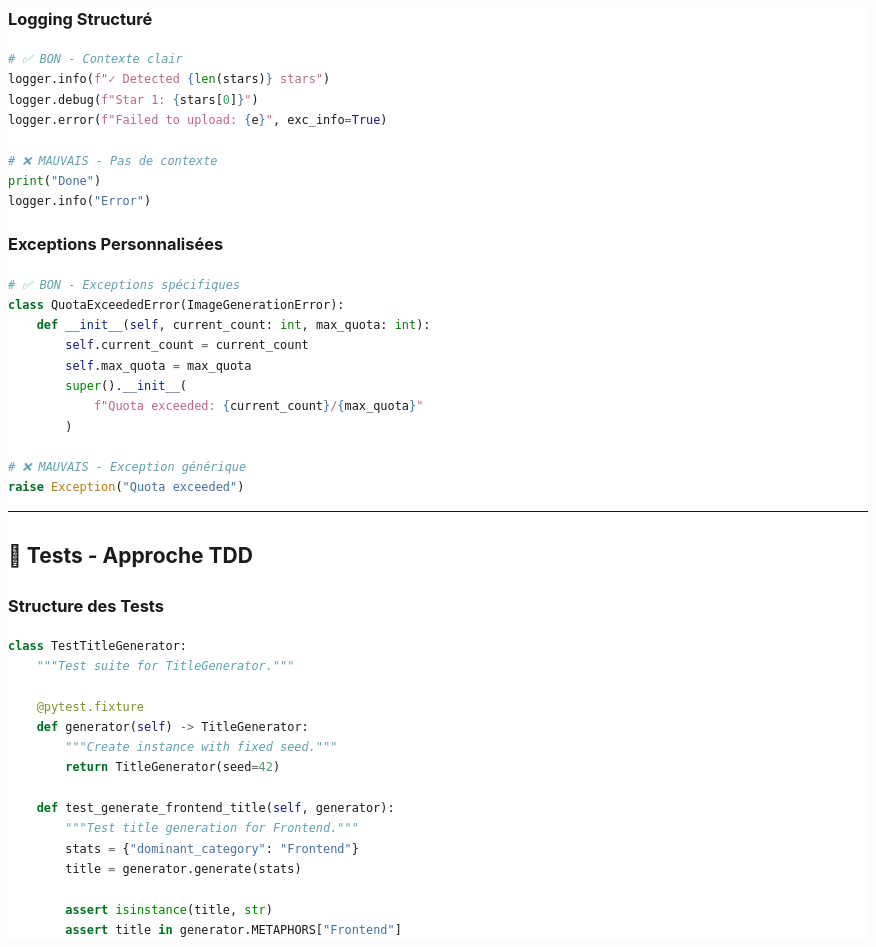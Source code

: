 ### Logging Structuré

```python
# ✅ BON - Contexte clair
logger.info(f"✓ Detected {len(stars)} stars")
logger.debug(f"Star 1: {stars[0]}")
logger.error(f"Failed to upload: {e}", exc_info=True)

# ❌ MAUVAIS - Pas de contexte
print("Done")
logger.info("Error")
```

### Exceptions Personnalisées

```python
# ✅ BON - Exceptions spécifiques
class QuotaExceededError(ImageGenerationError):
    def __init__(self, current_count: int, max_quota: int):
        self.current_count = current_count
        self.max_quota = max_quota
        super().__init__(
            f"Quota exceeded: {current_count}/{max_quota}"
        )

# ❌ MAUVAIS - Exception générique
raise Exception("Quota exceeded")
```

---

## 🧪 Tests - Approche TDD

### Structure des Tests

```python
class TestTitleGenerator:
    """Test suite for TitleGenerator."""

    @pytest.fixture
    def generator(self) -> TitleGenerator:
        """Create instance with fixed seed."""
        return TitleGenerator(seed=42)

    def test_generate_frontend_title(self, generator):
        """Test title generation for Frontend."""
        stats = {"dominant_category": "Frontend"}
        title = generator.generate(stats)

        assert isinstance(title, str)
        assert title in generator.METAPHORS["Frontend"]
```
